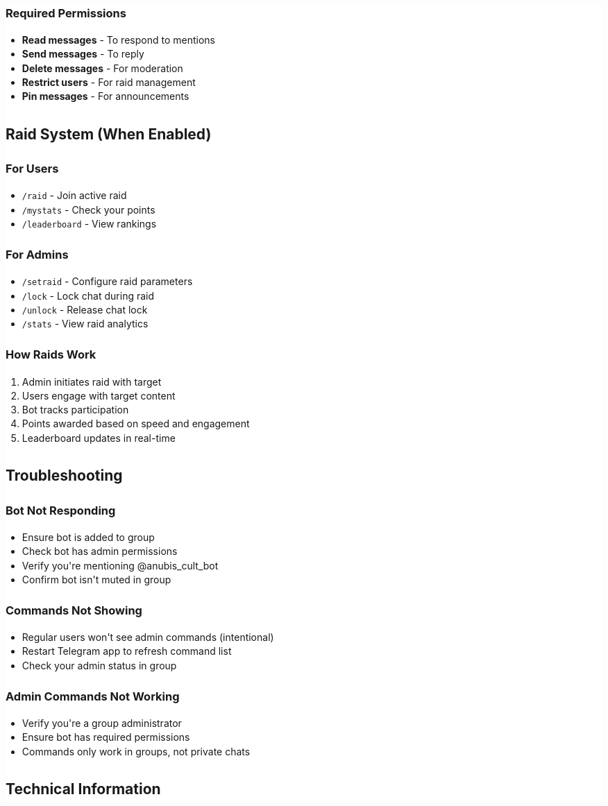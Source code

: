 ### Required Permissions
- **Read messages** - To respond to mentions
- **Send messages** - To reply
- **Delete messages** - For moderation
- **Restrict users** - For raid management
- **Pin messages** - For announcements

## Raid System (When Enabled)

### For Users
- `/raid` - Join active raid
- `/mystats` - Check your points
- `/leaderboard` - View rankings

### For Admins
- `/setraid` - Configure raid parameters
- `/lock` - Lock chat during raid
- `/unlock` - Release chat lock
- `/stats` - View raid analytics

### How Raids Work
1. Admin initiates raid with target
2. Users engage with target content
3. Bot tracks participation
4. Points awarded based on speed and engagement
5. Leaderboard updates in real-time

## Troubleshooting

### Bot Not Responding
- Ensure bot is added to group
- Check bot has admin permissions
- Verify you're mentioning @anubis_cult_bot
- Confirm bot isn't muted in group

### Commands Not Showing
- Regular users won't see admin commands (intentional)
- Restart Telegram app to refresh command list
- Check your admin status in group

### Admin Commands Not Working
- Verify you're a group administrator
- Ensure bot has required permissions
- Commands only work in groups, not private chats

## Technical Information
